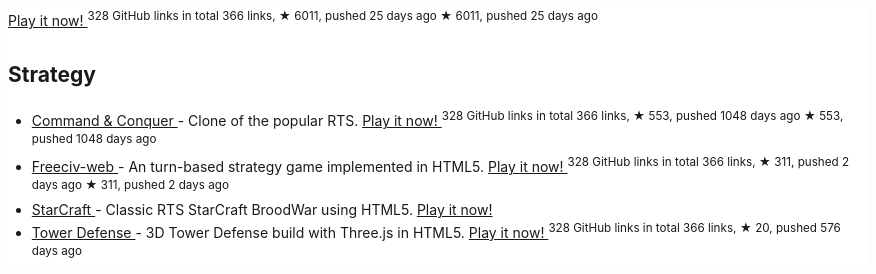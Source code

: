   <a href="http://browserquest.mozilla.org/">
   Play it now!
  </a>
  <sup>
   328 GitHub links in total 366 links, ★ 6011, pushed 25 days ago
  </sup>
  <sup>
   &#9733 6011, pushed 25 days ago
  </sup>
 </li>
</ul>
<h2>
 Strategy
</h2>
<ul>
 <li>
  <a href="https://github.com/adityaravishankar/command-and-conquer">
   Command & Conquer
  </a>
  - Clone of the popular RTS.
  <a href="http://www.adityaravishankar.com/projects/games/command-and-conquer/">
   Play it now!
  </a>
  <sup>
   328 GitHub links in total 366 links, ★ 553, pushed 1048 days ago
  </sup>
  <sup>
   &#9733 553, pushed 1048 days ago
  </sup>
 </li>
 <li>
  <a href="https://github.com/freeciv/freeciv-web">
   Freeciv-web
  </a>
  - An turn-based strategy game implemented in HTML5.
  <a href="http://play.freeciv.org/">
   Play it now!
  </a>
  <sup>
   328 GitHub links in total 366 links, ★ 311, pushed 2 days ago
  </sup>
  <sup>
   &#9733 311, pushed 2 days ago
  </sup>
 </li>
 <li>
  <a href="https://github.com/gloomyson/StarCraft">
   StarCraft
  </a>
  - Classic RTS StarCraft BroodWar using HTML5.
  <a href="http://gloomyson.github.io/StarCraft/">
   Play it now!
  </a>
 </li>
 <li>
  <a href="https://github.com/Casmo/tower-defense">
   Tower Defense
  </a>
  - 3D Tower Defense build with Three.js in HTML5.
  <a href="http://www.fellicht.nl/games/tower-defense/">
   Play it now!
  </a>
  <sup>
   328 GitHub links in total 366 links, ★ 20, pushed 576 days ago